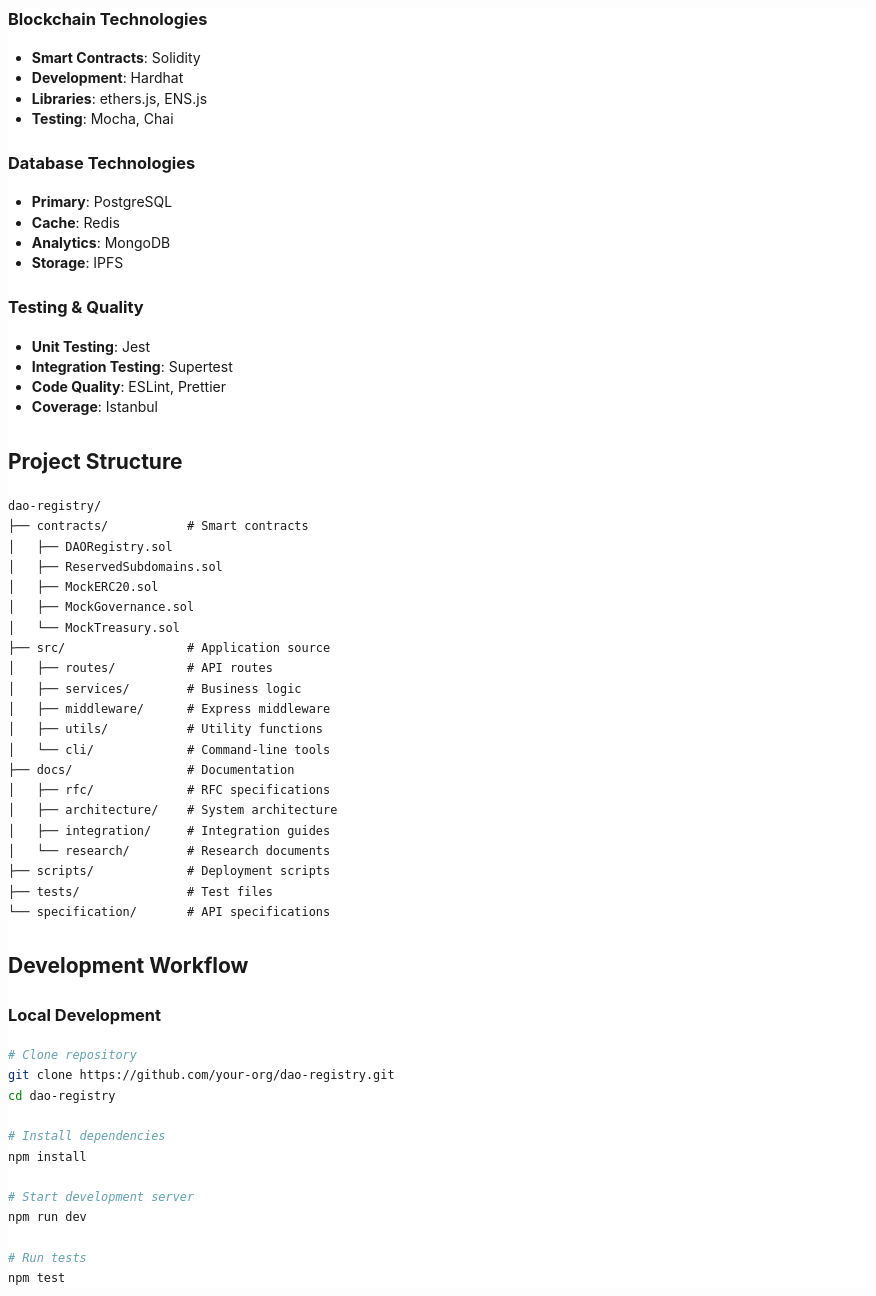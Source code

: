 ### Blockchain Technologies
- **Smart Contracts**: Solidity
- **Development**: Hardhat
- **Libraries**: ethers.js, ENS.js
- **Testing**: Mocha, Chai

### Database Technologies
- **Primary**: PostgreSQL
- **Cache**: Redis
- **Analytics**: MongoDB
- **Storage**: IPFS

### Testing & Quality
- **Unit Testing**: Jest
- **Integration Testing**: Supertest
- **Code Quality**: ESLint, Prettier
- **Coverage**: Istanbul

## Project Structure

```
dao-registry/
├── contracts/           # Smart contracts
│   ├── DAORegistry.sol
│   ├── ReservedSubdomains.sol
│   ├── MockERC20.sol
│   ├── MockGovernance.sol
│   └── MockTreasury.sol
├── src/                 # Application source
│   ├── routes/          # API routes
│   ├── services/        # Business logic
│   ├── middleware/      # Express middleware
│   ├── utils/           # Utility functions
│   └── cli/             # Command-line tools
├── docs/                # Documentation
│   ├── rfc/             # RFC specifications
│   ├── architecture/    # System architecture
│   ├── integration/     # Integration guides
│   └── research/        # Research documents
├── scripts/             # Deployment scripts
├── tests/               # Test files
└── specification/       # API specifications
```

## Development Workflow

### Local Development
```bash
# Clone repository
git clone https://github.com/your-org/dao-registry.git
cd dao-registry

# Install dependencies
npm install

# Start development server
npm run dev

# Run tests
npm test
```
